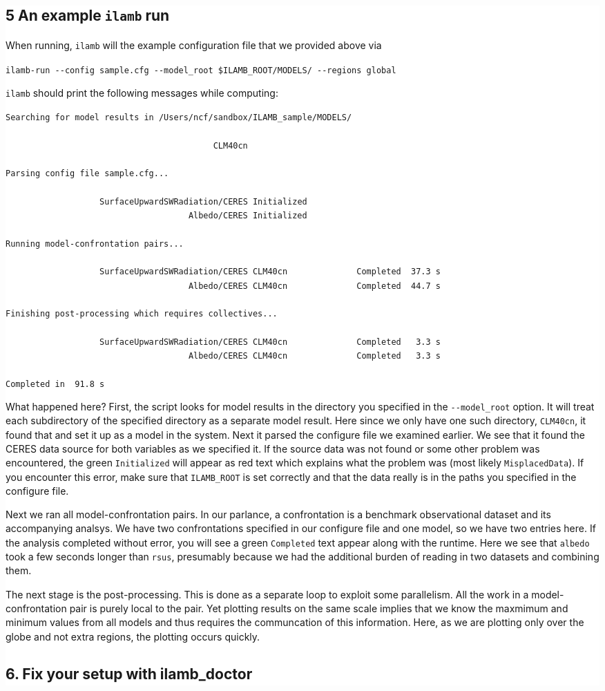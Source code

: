 
## 5 An example `ilamb` run

When running, `ilamb` will the example configuration file that we provided above via
```
ilamb-run --config sample.cfg --model_root $ILAMB_ROOT/MODELS/ --regions global
```
`ilamb` should print the following messages while computing:
```
Searching for model results in /Users/ncf/sandbox/ILAMB_sample/MODELS/

                                          CLM40cn

Parsing config file sample.cfg...

                   SurfaceUpwardSWRadiation/CERES Initialized
                                     Albedo/CERES Initialized

Running model-confrontation pairs...

                   SurfaceUpwardSWRadiation/CERES CLM40cn              Completed  37.3 s
                                     Albedo/CERES CLM40cn              Completed  44.7 s

Finishing post-processing which requires collectives...

                   SurfaceUpwardSWRadiation/CERES CLM40cn              Completed   3.3 s
                                     Albedo/CERES CLM40cn              Completed   3.3 s

Completed in  91.8 s
```
What happened here? First, the script looks for model results in the directory you specified in the `--model_root` option. It will treat each subdirectory of the specified directory as a separate model result. Here since we only have one such directory, `CLM40cn`, it found that and set it up as a model in the system. Next it parsed the configure file we examined earlier. We see that it found the CERES data source for both variables as we specified it. If the source data was not found or some other problem was encountered, the green `Initialized` will appear as red text which explains what the problem was (most likely `MisplacedData`). If you encounter this error, make sure that `ILAMB_ROOT` is set correctly and that the data really is in the paths you specified in the configure file.

Next we ran all model-confrontation pairs. In our parlance, a confrontation is a benchmark observational dataset and its accompanying analsys. We have two confrontations specified in our configure file and one model, so we have two entries here. If the analysis completed without error, you will see a green `Completed` text appear along with the runtime. Here we see that `albedo` took a few seconds longer than `rsus`, presumably because we had the additional burden of reading in two datasets and combining them.

The next stage is the post-processing. This is done as a separate loop to exploit some parallelism. All the work in a model-confrontation pair is purely local to the pair. Yet plotting results on the same scale implies that we know the maxmimum and minimum values from all models and thus requires the communcation of this information. Here, as we are plotting only over the globe and not extra regions, the plotting occurs quickly.

## 6. Fix your setup with ilamb_doctor

